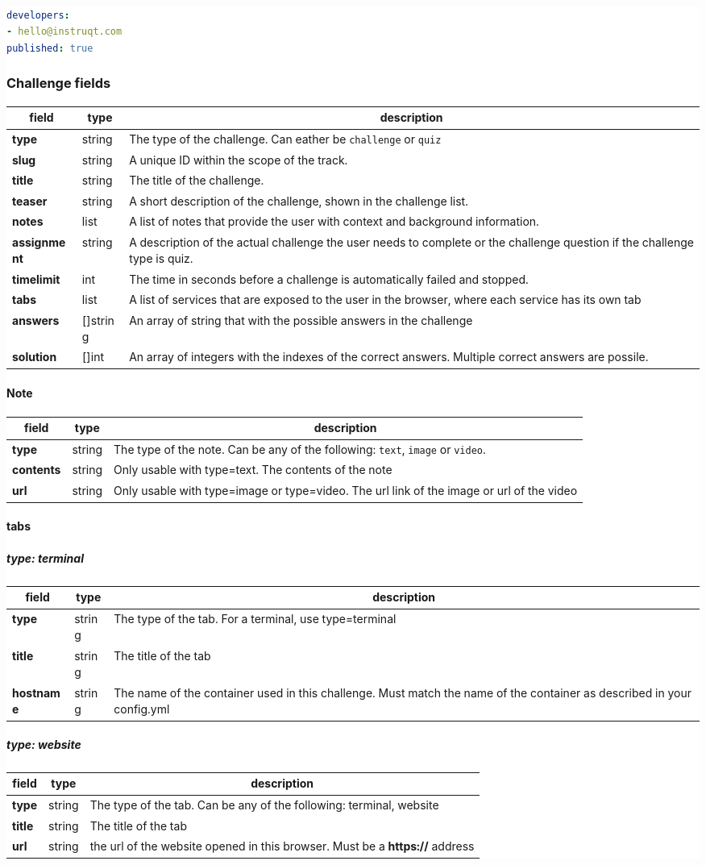 ```yaml
developers:
- hello@instruqt.com
published: true
```

### Challenge fields

| field | type | description |
| --- | --- | --- |
| **type** | string | The type of the challenge. Can eather be ```challenge``` or ```quiz``` |
| **slug** | string | A unique ID within the scope of the track. |
| **title** | string | The title of the challenge. |
| **teaser** | string | A short description of the challenge, shown in the challenge list. |
| **notes** | list | A list of notes that provide the user with context and background information. |
| **assignment** | string | A description of the actual challenge the user needs to complete or the challenge question if the challenge type is quiz. |
| **timelimit** | int | The time in seconds before a challenge is automatically failed and stopped. |
| **tabs** | list | A list of services that are exposed to the user in the browser, where each service has its own tab |
| **answers** | []string | An array of string that with the possible answers in the challenge |
| **solution** | []int | An array of integers with the indexes of the correct answers. Multiple correct answers are possile. |

#### Note

| field | type | description |
| --- | --- | --- |
| **type** | string | The type of the note. Can be any of the following: ```text```, ```image``` or ```video```. |
| **contents** | string | Only usable with type=text. The contents of the note  |
| **url** | string | Only usable with type=image or type=video. The url link of the image or url of the video |

#### tabs

##### type: terminal
| field | type | description |
| --- | --- | --- |
| **type** | string | The type of the tab. For a terminal, use type=terminal |
| **title** | string | The title of the tab |
| **hostname** | string | The name of the container used in this challenge. Must match the name of the container as described in your config.yml |


##### type: website
| field | type | description |
| --- | --- | --- |
| **type** | string | The type of the tab. Can be any of the following: terminal, website |
| **title** | string | The title of the tab |
| **url** | string | the url of the website opened in this browser. Must be a **https://** address |
